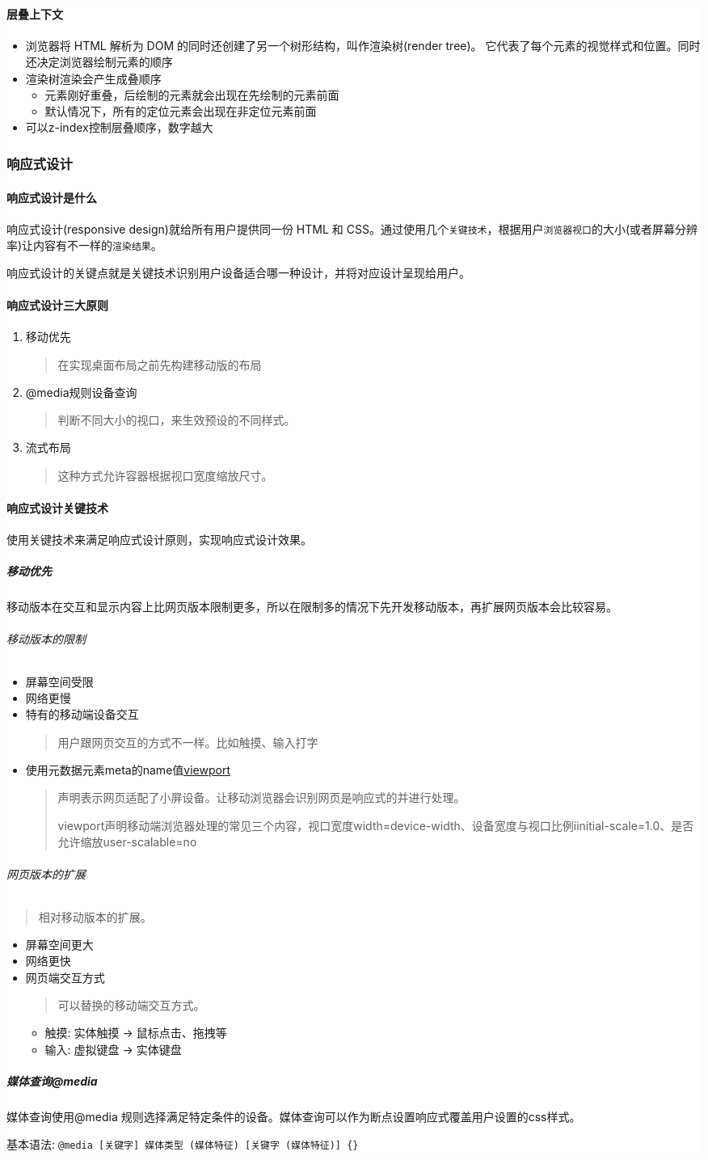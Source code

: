 #### 层叠上下文
- 浏览器将 HTML 解析为 DOM 的同时还创建了另一个树形结构，叫作渲染树(render tree)。 它代表了每个元素的视觉样式和位置。同时还决定浏览器绘制元素的顺序
- 渲染树渲染会产生成叠顺序
    - 元素刚好重叠，后绘制的元素就会出现在先绘制的元素前面
    - 默认情况下，所有的定位元素会出现在非定位元素前面
- 可以z-index控制层叠顺序，数字越大

### 响应式设计
#### 响应式设计是什么
响应式设计(responsive design)就给所有用户提供同一份 HTML 和 CSS。通过使用几个`关键技术`，根据用户`浏览器视口`的大小(或者屏幕分辨率)让内容有不一样的`渲染结果`。

响应式设计的关键点就是关键技术识别用户设备适合哪一种设计，并将对应设计呈现给用户。

#### 响应式设计三大原则
1. 移动优先
    > 在实现桌面布局之前先构建移动版的布局
2. @media规则设备查询
    > 判断不同大小的视口，来生效预设的不同样式。
3. 流式布局
    > 这种方式允许容器根据视口宽度缩放尺寸。

#### 响应式设计关键技术
使用关键技术来满足响应式设计原则，实现响应式设计效果。

##### 移动优先
移动版本在交互和显示内容上比网页版本限制更多，所以在限制多的情况下先开发移动版本，再扩展网页版本会比较容易。

###### 移动版本的限制
- 屏幕空间受限
- 网络更慢
- 特有的移动端设备交互
    > 用户跟网页交互的方式不一样。比如触摸、输入打字
- 使用元数据元素meta的name值[viewport](/docs/html/HTMLReview#常用name值)
    > 声明表示网页适配了小屏设备。让移动浏览器会识别网页是响应式的并进行处理。
    >
    > viewport声明移动端浏览器处理的常见三个内容，视口宽度width=device-width、设备宽度与视口比例iinitial-scale=1.0、是否允许缩放user-scalable=no

###### 网页版本的扩展
> 相对移动版本的扩展。
- 屏幕空间更大
- 网络更快
- 网页端交互方式
    > 可以替换的移动端交互方式。
    - 触摸: 实体触摸 -> 鼠标点击、拖拽等
    - 输入: 虚拟键盘 -> 实体键盘

##### 媒体查询@media
媒体查询使用@media 规则选择满足特定条件的设备。媒体查询可以作为断点设置响应式覆盖用户设置的css样式。

基本语法: `@media [关键字] 媒体类型 (媒体特征) [关键字 (媒体特征)] {}`
